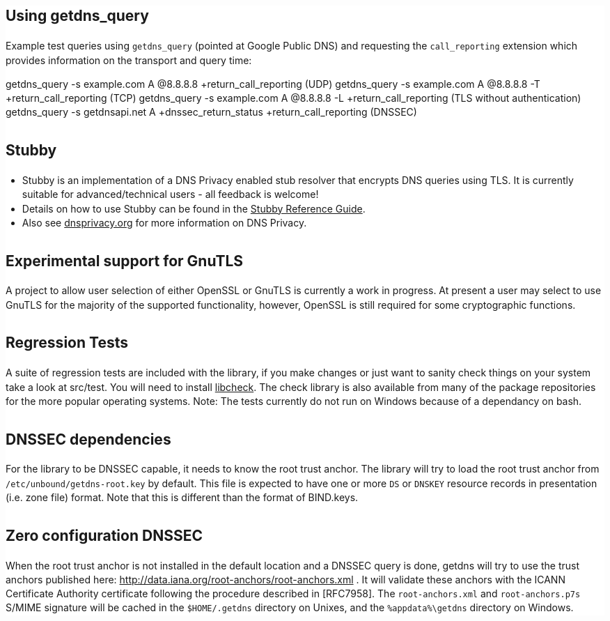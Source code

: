 ## Using getdns_query

Example test queries using `getdns_query` (pointed at Google Public DNS) and requesting the `call_reporting` extension which provides information on the transport and query time:

   getdns_query -s example.com A @8.8.8.8     +return_call_reporting (UDP)
   getdns_query -s example.com A @8.8.8.8 -T  +return_call_reporting (TCP)
   getdns_query -s example.com A @8.8.8.8 -L  +return_call_reporting (TLS without authentication)
   getdns_query -s getdnsapi.net A +dnssec_return_status +return_call_reporting (DNSSEC)

## Stubby

* Stubby is an implementation of a DNS Privacy enabled stub resolver that encrypts DNS queries using TLS. It is currently suitable for advanced/technical users - all feedback is welcome!
* Details on how to use Stubby can be found in the [Stubby Reference Guide](https://dnsprivacy.org/wiki/x/JYAT).
* Also see [dnsprivacy.org](https://dnsprivacy.org) for more information on DNS Privacy.

## Experimental support for GnuTLS

A project to allow user selection of either OpenSSL or GnuTLS is currently a work in progress. At present a user may select to use GnuTLS for the majority of the supported functionality, however, OpenSSL is still required for some cryptographic functions.

## Regression Tests

A suite of regression tests are included with the library, if you make changes or just
want to sanity check things on your system take a look at src/test.  You will need
to install [libcheck](https://libcheck.github.io/check/).  The check library is also available from many of the package repositories for the more popular operating systems.
Note: The tests currently do not run on Windows because of a dependancy on bash.

## DNSSEC dependencies

For the library to be DNSSEC capable, it needs to know the root trust anchor.
The library will try to load the root trust anchor from
`/etc/unbound/getdns-root.key` by default.  This file is expected to have one
or more `DS` or `DNSKEY` resource records in presentation (i.e. zone file)
format.  Note that this is different than the format of BIND.keys.

## Zero configuration DNSSEC

When the root trust anchor is not installed in the default location and a DNSSEC query is done, getdns will try to use the trust anchors published here: http://data.iana.org/root-anchors/root-anchors.xml .
It will validate these anchors with the ICANN Certificate Authority certificate following the procedure described in [RFC7958].
The `root-anchors.xml` and `root-anchors.p7s` S/MIME signature will be cached in the `$HOME/.getdns` directory on Unixes, and the `%appdata%\getdns` directory on Windows.
